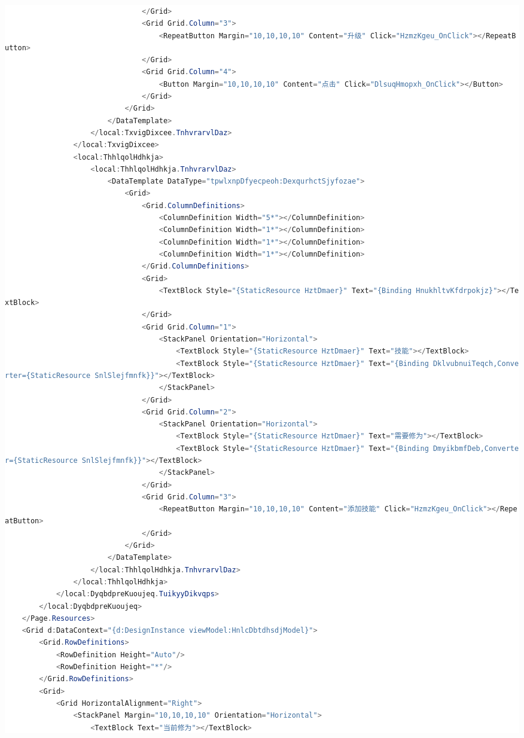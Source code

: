 ```csharp
                                </Grid>
                                <Grid Grid.Column="3">
                                    <RepeatButton Margin="10,10,10,10" Content="升级" Click="HzmzKgeu_OnClick"></RepeatButton>
                                </Grid>
                                <Grid Grid.Column="4">
                                    <Button Margin="10,10,10,10" Content="点击" Click="DlsuqHmopxh_OnClick"></Button>
                                </Grid>
                            </Grid>
                        </DataTemplate>
                    </local:TxvigDixcee.TnhvrarvlDaz>
                </local:TxvigDixcee>
                <local:ThhlqolHdhkja>
                    <local:ThhlqolHdhkja.TnhvrarvlDaz>
                        <DataTemplate DataType="tpwlxnpDfyecpeoh:DexqurhctSjyfozae">
                            <Grid>
                                <Grid.ColumnDefinitions>
                                    <ColumnDefinition Width="5*"></ColumnDefinition>
                                    <ColumnDefinition Width="1*"></ColumnDefinition>
                                    <ColumnDefinition Width="1*"></ColumnDefinition>
                                    <ColumnDefinition Width="1*"></ColumnDefinition>
                                </Grid.ColumnDefinitions>
                                <Grid>
                                    <TextBlock Style="{StaticResource HztDmaer}" Text="{Binding HnukhltvKfdrpokjz}"></TextBlock>
                                </Grid>
                                <Grid Grid.Column="1">
                                    <StackPanel Orientation="Horizontal">
                                        <TextBlock Style="{StaticResource HztDmaer}" Text="技能"></TextBlock>
                                        <TextBlock Style="{StaticResource HztDmaer}" Text="{Binding DklvubnuiTeqch,Converter={StaticResource SnlSlejfmnfk}}"></TextBlock>
                                    </StackPanel>
                                </Grid>
                                <Grid Grid.Column="2">
                                    <StackPanel Orientation="Horizontal">
                                        <TextBlock Style="{StaticResource HztDmaer}" Text="需要修为"></TextBlock>
                                        <TextBlock Style="{StaticResource HztDmaer}" Text="{Binding DmyikbmfDeb,Converter={StaticResource SnlSlejfmnfk}}"></TextBlock>
                                    </StackPanel>
                                </Grid>
                                <Grid Grid.Column="3">
                                    <RepeatButton Margin="10,10,10,10" Content="添加技能" Click="HzmzKgeu_OnClick"></RepeatButton>
                                </Grid>
                            </Grid>
                        </DataTemplate>
                    </local:ThhlqolHdhkja.TnhvrarvlDaz>
                </local:ThhlqolHdhkja>
            </local:DyqbdpreKuoujeq.TuikyyDikvqps>
        </local:DyqbdpreKuoujeq>
    </Page.Resources>
    <Grid d:DataContext="{d:DesignInstance viewModel:HnlcDbtdhsdjModel}">
        <Grid.RowDefinitions>
            <RowDefinition Height="Auto"/>
            <RowDefinition Height="*"/>
        </Grid.RowDefinitions>
        <Grid>
            <Grid HorizontalAlignment="Right">
                <StackPanel Margin="10,10,10,10" Orientation="Horizontal">
                    <TextBlock Text="当前修为"></TextBlock>
```